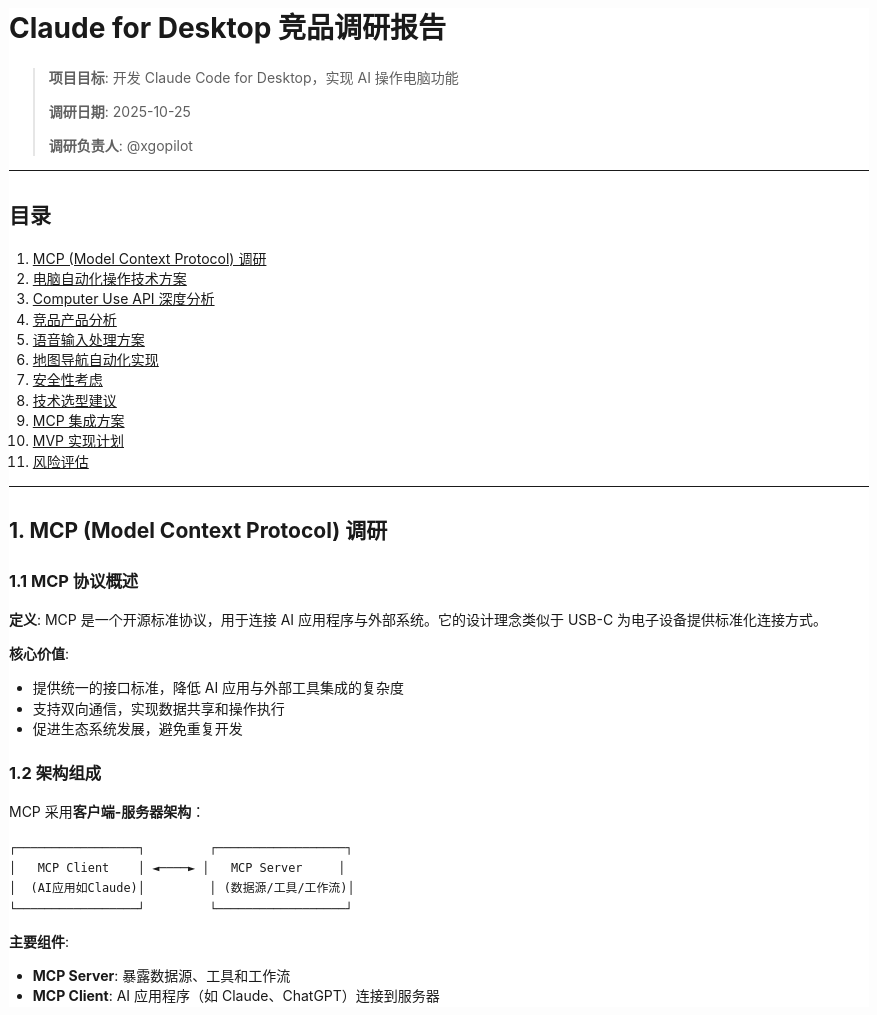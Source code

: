 # Claude for Desktop 竞品调研报告

> **项目目标**: 开发 Claude Code for Desktop，实现 AI 操作电脑功能
> 
> **调研日期**: 2025-10-25
> 
> **调研负责人**: @xgopilot

---

## 目录

1. [MCP (Model Context Protocol) 调研](#1-mcp-model-context-protocol-调研)
2. [电脑自动化操作技术方案](#2-电脑自动化操作技术方案)
3. [Computer Use API 深度分析](#3-computer-use-api-深度分析)
4. [竞品产品分析](#4-竞品产品分析)
5. [语音输入处理方案](#5-语音输入处理方案)
6. [地图导航自动化实现](#6-地图导航自动化实现)
7. [安全性考虑](#7-安全性考虑)
8. [技术选型建议](#8-技术选型建议)
9. [MCP 集成方案](#9-mcp-集成方案)
10. [MVP 实现计划](#10-mvp-实现计划)
11. [风险评估](#11-风险评估)

---

## 1. MCP (Model Context Protocol) 调研

### 1.1 MCP 协议概述

**定义**: MCP 是一个开源标准协议，用于连接 AI 应用程序与外部系统。它的设计理念类似于 USB-C 为电子设备提供标准化连接方式。

**核心价值**:
- 提供统一的接口标准，降低 AI 应用与外部工具集成的复杂度
- 支持双向通信，实现数据共享和操作执行
- 促进生态系统发展，避免重复开发

### 1.2 架构组成

MCP 采用**客户端-服务器架构**：

```
┌─────────────────┐         ┌──────────────────┐
│   MCP Client    │ ◄────► │   MCP Server     │
│  (AI应用如Claude)│         │ (数据源/工具/工作流)│
└─────────────────┘         └──────────────────┘
```

**主要组件**:
- **MCP Server**: 暴露数据源、工具和工作流
- **MCP Client**: AI 应用程序（如 Claude、ChatGPT）连接到服务器
